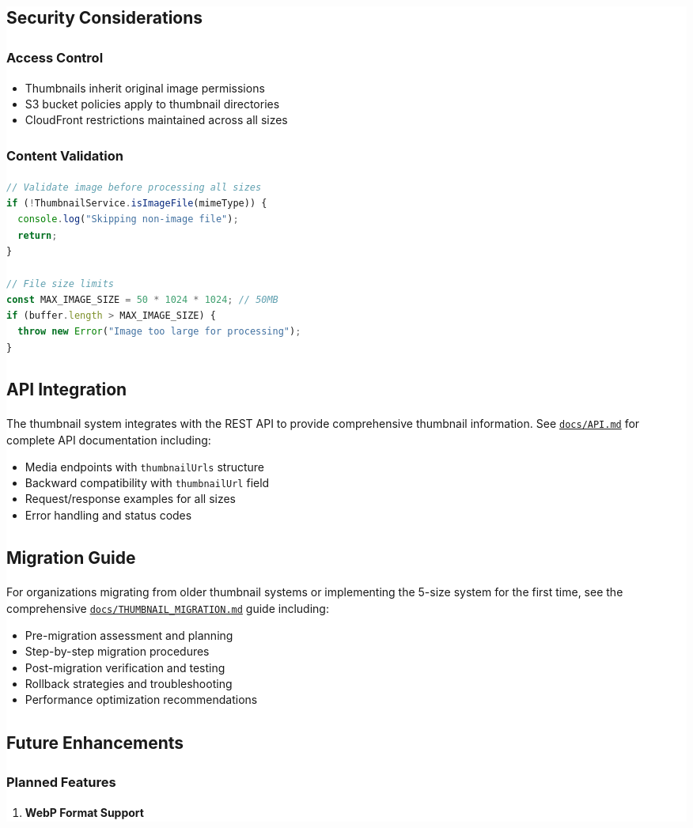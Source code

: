 ## Security Considerations

### Access Control

- Thumbnails inherit original image permissions
- S3 bucket policies apply to thumbnail directories
- CloudFront restrictions maintained across all sizes

### Content Validation

```typescript
// Validate image before processing all sizes
if (!ThumbnailService.isImageFile(mimeType)) {
  console.log("Skipping non-image file");
  return;
}

// File size limits
const MAX_IMAGE_SIZE = 50 * 1024 * 1024; // 50MB
if (buffer.length > MAX_IMAGE_SIZE) {
  throw new Error("Image too large for processing");
}
```

## API Integration

The thumbnail system integrates with the REST API to provide comprehensive thumbnail information. See [`docs/API.md`](API.md) for complete API documentation including:

- Media endpoints with `thumbnailUrls` structure
- Backward compatibility with `thumbnailUrl` field
- Request/response examples for all sizes
- Error handling and status codes

## Migration Guide

For organizations migrating from older thumbnail systems or implementing the 5-size system for the first time, see the comprehensive [`docs/THUMBNAIL_MIGRATION.md`](THUMBNAIL_MIGRATION.md) guide including:

- Pre-migration assessment and planning
- Step-by-step migration procedures
- Post-migration verification and testing
- Rollback strategies and troubleshooting
- Performance optimization recommendations

## Future Enhancements

### Planned Features

1. **WebP Format Support**
